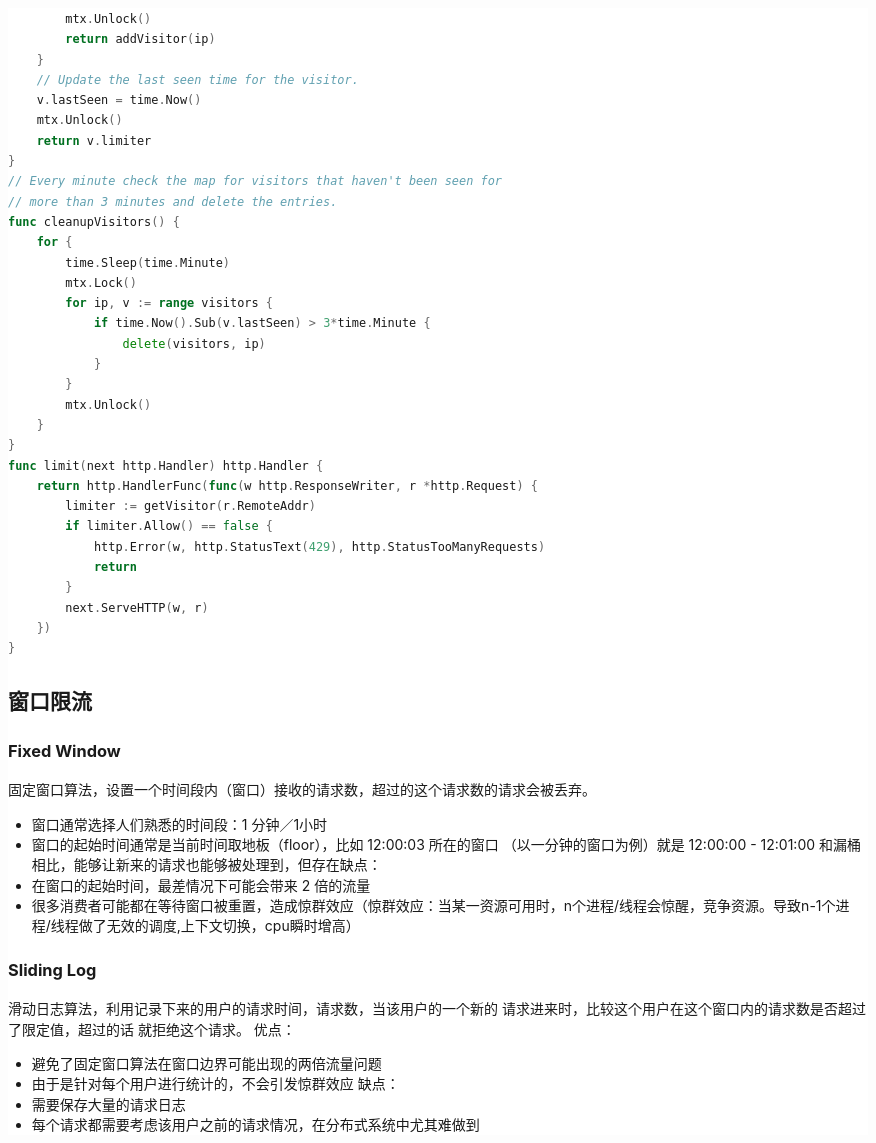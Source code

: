 ```go
        mtx.Unlock()
        return addVisitor(ip)
    }
    // Update the last seen time for the visitor.
    v.lastSeen = time.Now()
    mtx.Unlock()
    return v.limiter
}
// Every minute check the map for visitors that haven't been seen for
// more than 3 minutes and delete the entries.
func cleanupVisitors() {
    for {
        time.Sleep(time.Minute)
        mtx.Lock()
        for ip, v := range visitors {
            if time.Now().Sub(v.lastSeen) > 3*time.Minute {
                delete(visitors, ip)
            }
        }
        mtx.Unlock()
    }
}
func limit(next http.Handler) http.Handler {
    return http.HandlerFunc(func(w http.ResponseWriter, r *http.Request) {
        limiter := getVisitor(r.RemoteAddr)
        if limiter.Allow() == false {
            http.Error(w, http.StatusText(429), http.StatusTooManyRequests)
            return
        }
        next.ServeHTTP(w, r)
	})
}
```

## 窗口限流

### Fixed Window
固定窗口算法，设置一个时间段内（窗口）接收的请求数，超过的这个请求数的请求会被丢弃。
- 窗口通常选择人们熟悉的时间段：1 分钟／1小时
- 窗口的起始时间通常是当前时间取地板（floor），比如 12:00:03 所在的窗口 （以一分钟的窗口为例）就是 12:00:00 - 12:01:00
和漏桶相比，能够让新来的请求也能够被处理到，但存在缺点：
- 在窗口的起始时间，最差情况下可能会带来 2 倍的流量
- 很多消费者可能都在等待窗口被重置，造成惊群效应（惊群效应：当某一资源可用时，n个进程/线程会惊醒，竞争资源。导致n-1个进程/线程做了无效的调度,上下文切换，cpu瞬时增高）

### Sliding Log
滑动日志算法，利用记录下来的用户的请求时间，请求数，当该用户的一个新的 请求进来时，比较这个用户在这个窗口内的请求数是否超过了限定值，超过的话 就拒绝这个请求。
优点：
- 避免了固定窗口算法在窗口边界可能出现的两倍流量问题
- 由于是针对每个用户进行统计的，不会引发惊群效应
缺点：
- 需要保存大量的请求日志
- 每个请求都需要考虑该用户之前的请求情况，在分布式系统中尤其难做到
